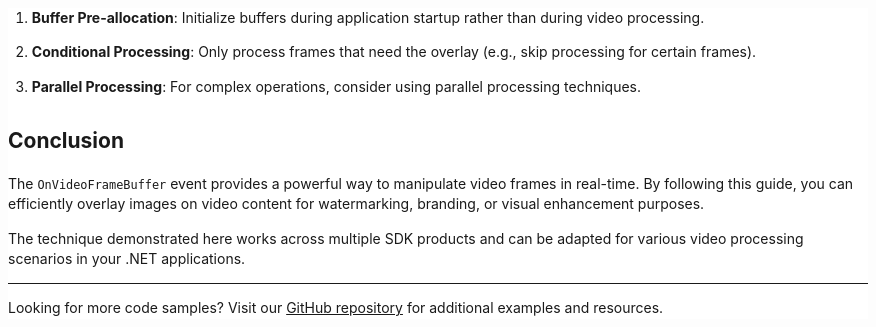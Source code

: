 1. **Buffer Pre-allocation**: Initialize buffers during application startup rather than during video processing.

2. **Conditional Processing**: Only process frames that need the overlay (e.g., skip processing for certain frames).

3. **Parallel Processing**: For complex operations, consider using parallel processing techniques.

## Conclusion

The `OnVideoFrameBuffer` event provides a powerful way to manipulate video frames in real-time. By following this guide, you can efficiently overlay images on video content for watermarking, branding, or visual enhancement purposes.

The technique demonstrated here works across multiple SDK products and can be adapted for various video processing scenarios in your .NET applications.

---

Looking for more code samples? Visit our [GitHub repository](https://github.com/visioforge/.Net-SDK-s-samples) for additional examples and resources.

